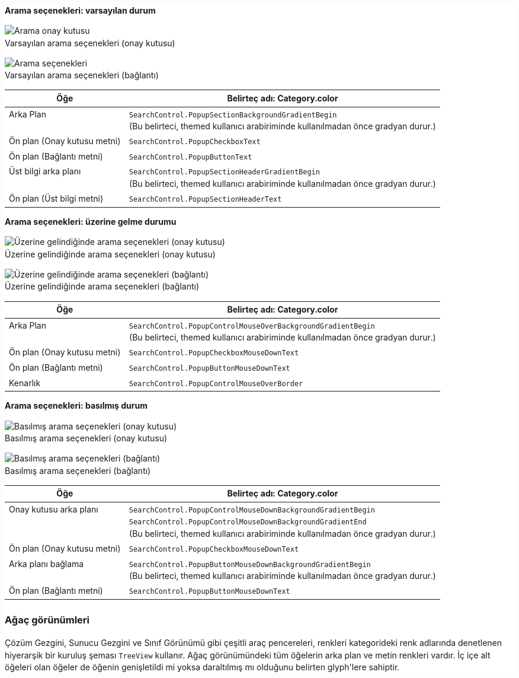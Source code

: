 **Arama seçenekleri: varsayılan durum**

![Arama onay kutusu](../../extensibility/ux-guidelines/media/0303-126_searchcheckbox.png "0303-126_SearchCheckbox")<br />Varsayılan arama seçenekleri (onay kutusu)

![Arama seçenekleri](../../extensibility/ux-guidelines/media/0303-127_searchoptions.png "0303-127_SearchOptions")<br />Varsayılan arama seçenekleri (bağlantı)

| Öğe | Belirteç adı: Category.color |
| --- | --- |
| Arka Plan | `SearchControl.PopupSectionBackgroundGradientBegin`<br />(Bu belirteci, themed kullanıcı arabiriminde kullanılmadan önce gradyan durur.) |
| Ön plan (Onay kutusu metni) | `SearchControl.PopupCheckboxText` |
| Ön plan (Bağlantı metni) | `SearchControl.PopupButtonText` |
| Üst bilgi arka planı | `SearchControl.PopupSectionHeaderGradientBegin`<br />(Bu belirteci, themed kullanıcı arabiriminde kullanılmadan önce gradyan durur.) |
| Ön plan (Üst bilgi metni) | `SearchControl.PopupSectionHeaderText` |

**Arama seçenekleri: üzerine gelme durumu**

![Üzerine gelindiğinde arama seçenekleri (onay kutusu)](../../extensibility/ux-guidelines/media/0303-129_searchcheckboxhover.png "0303-129_SearchCheckboxHover")<br />Üzerine gelindiğinde arama seçenekleri (onay kutusu)

![Üzerine gelindiğinde arama seçenekleri (bağlantı)](../../extensibility/ux-guidelines/media/0303-130_searchoptionshover.png "0303-130_SearchOptionsHover")<br />Üzerine gelindiğinde arama seçenekleri (bağlantı)

| Öğe | Belirteç adı: Category.color |
| --- | --- |
| Arka Plan | `SearchControl.PopupControlMouseOverBackgroundGradientBegin`<br />(Bu belirteci, themed kullanıcı arabiriminde kullanılmadan önce gradyan durur.) |
| Ön plan (Onay kutusu metni) | `SearchControl.PopupCheckboxMouseDownText` |
| Ön plan (Bağlantı metni) | `SearchControl.PopupButtonMouseDownText` |
| Kenarlık | `SearchControl.PopupControlMouseOverBorder` |

**Arama seçenekleri: basılmış durum**

![Basılmış arama seçenekleri (onay kutusu)](../../extensibility/ux-guidelines/media/0303-131_searchsuggestedpressed.png "0303-131_SearchSuggestedPressed")<br />Basılmış arama seçenekleri (onay kutusu)

![Basılmış arama seçenekleri (bağlantı)](../../extensibility/ux-guidelines/media/0303-132_searchoptionspressed.png "0303-132_SearchOptionsPressed")<br />Basılmış arama seçenekleri (bağlantı)

| Öğe | Belirteç adı: Category.color |
| --- | --- |
| Onay kutusu arka planı | `SearchControl.PopupControlMouseDownBackgroundGradientBegin`<br />`SearchControl.PopupControlMouseDownBackgroundGradientEnd`<br />(Bu belirteci, themed kullanıcı arabiriminde kullanılmadan önce gradyan durur.) |
| Ön plan (Onay kutusu metni) | `SearchControl.PopupCheckboxMouseDownText` |
| Arka planı bağlama | `SearchControl.PopupButtonMouseDownBackgroundGradientBegin`<br />(Bu belirteci, themed kullanıcı arabiriminde kullanılmadan önce gradyan durur.) |
| Ön plan (Bağlantı metni) | `SearchControl.PopupButtonMouseDownText` |

### <a name="tree-views"></a><a name="BKMK_TreeView"></a> Ağaç görünümleri
Çözüm Gezgini, Sunucu Gezgini ve Sınıf Görünümü gibi çeşitli araç pencereleri, renkleri kategorideki renk adlarında denetlenen hiyerarşik bir kuruluş şeması `TreeView` kullanır. Ağaç görünümündeki tüm öğelerin arka plan ve metin renkleri vardır. İç içe alt öğeleri olan öğeler de öğenin genişletildi mi yoksa daraltılmış mı olduğunu belirten glyph'lere sahiptir.
